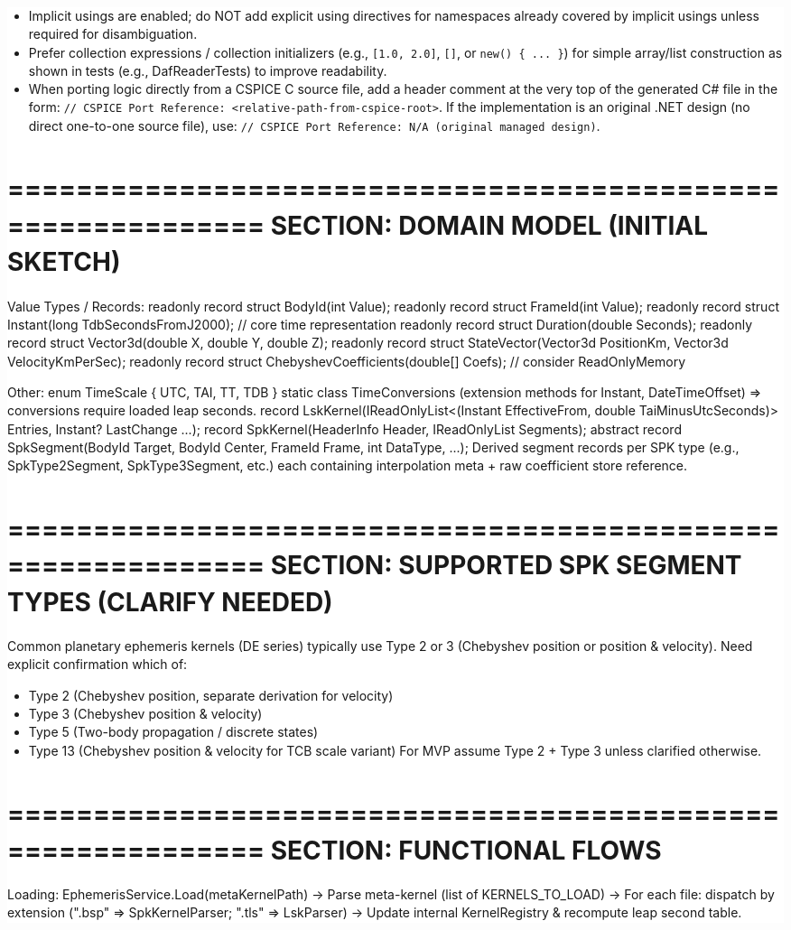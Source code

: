   - Implicit usings are enabled; do NOT add explicit using directives for namespaces already covered by implicit usings unless required for disambiguation.
  - Prefer collection expressions / collection initializers (e.g., `[1.0, 2.0]`, `[]`, or `new() { ... }`) for simple array/list construction as shown in tests (e.g., DafReaderTests) to improve readability.
  - When porting logic directly from a CSPICE C source file, add a header comment at the very top of the generated C# file in the form: `// CSPICE Port Reference: <relative-path-from-cspice-root>`.
    If the implementation is an original .NET design (no direct one-to-one source file), use: `// CSPICE Port Reference: N/A (original managed design)`.

============================================================
SECTION: DOMAIN MODEL (INITIAL SKETCH)
============================================================
Value Types / Records:
  readonly record struct BodyId(int Value);
  readonly record struct FrameId(int Value);
  readonly record struct Instant(long TdbSecondsFromJ2000); // core time representation
  readonly record struct Duration(double Seconds);
  readonly record struct Vector3d(double X, double Y, double Z);
  readonly record struct StateVector(Vector3d PositionKm, Vector3d VelocityKmPerSec);
  readonly record struct ChebyshevCoefficients(double[] Coefs); // consider ReadOnlyMemory<double>

Other:
  enum TimeScale { UTC, TAI, TT, TDB }
  static class TimeConversions (extension methods for Instant, DateTimeOffset) => conversions require loaded leap seconds.
  record LskKernel(IReadOnlyList<(Instant EffectiveFrom, double TaiMinusUtcSeconds)> Entries, Instant? LastChange ...);
  record SpkKernel(HeaderInfo Header, IReadOnlyList<SpkSegment> Segments);
  abstract record SpkSegment(BodyId Target, BodyId Center, FrameId Frame, int DataType, ...);
  Derived segment records per SPK type (e.g., SpkType2Segment, SpkType3Segment, etc.) each containing interpolation meta + raw coefficient store reference.

============================================================
SECTION: SUPPORTED SPK SEGMENT TYPES (CLARIFY NEEDED)
============================================================
Common planetary ephemeris kernels (DE series) typically use Type 2 or 3 (Chebyshev position or position & velocity). Need explicit confirmation which of:
  - Type 2 (Chebyshev position, separate derivation for velocity)
  - Type 3 (Chebyshev position & velocity)
  - Type 5 (Two-body propagation / discrete states)
  - Type 13 (Chebyshev position & velocity for TCB scale variant)
For MVP assume Type 2 + Type 3 unless clarified otherwise.

============================================================
SECTION: FUNCTIONAL FLOWS
============================================================
Loading:
  EphemerisService.Load(metaKernelPath)
    -> Parse meta-kernel (list of KERNELS_TO_LOAD)
    -> For each file: dispatch by extension (".bsp" => SpkKernelParser; ".tls" => LskParser)
    -> Update internal KernelRegistry & recompute leap second table.
